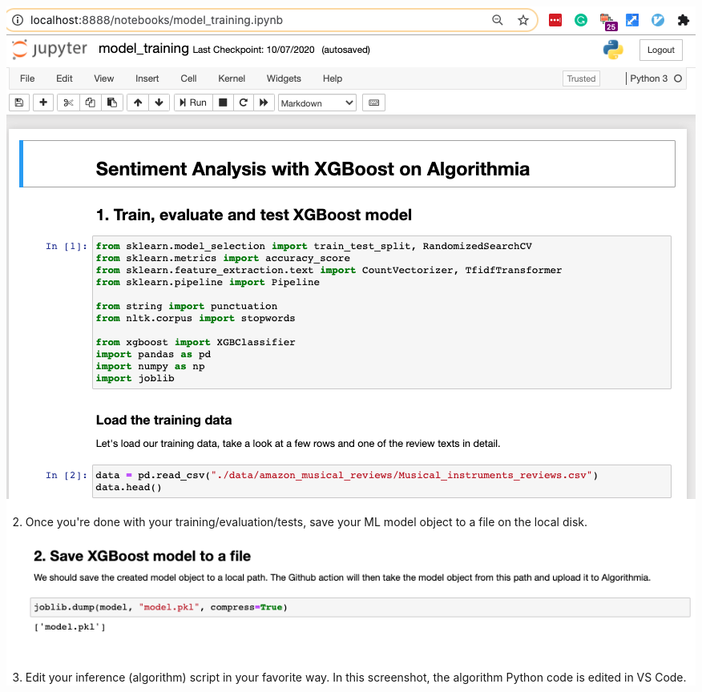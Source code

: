    ![](images/model_training.png)
   
   2. Once you're done with your training/evaluation/tests, save your ML model object to a file on the local disk.
   ![](images/model_saving.png)

   3. Edit your inference (algorithm) script in your favorite way. In this screenshot, the algorithm Python code is edited in VS Code. 